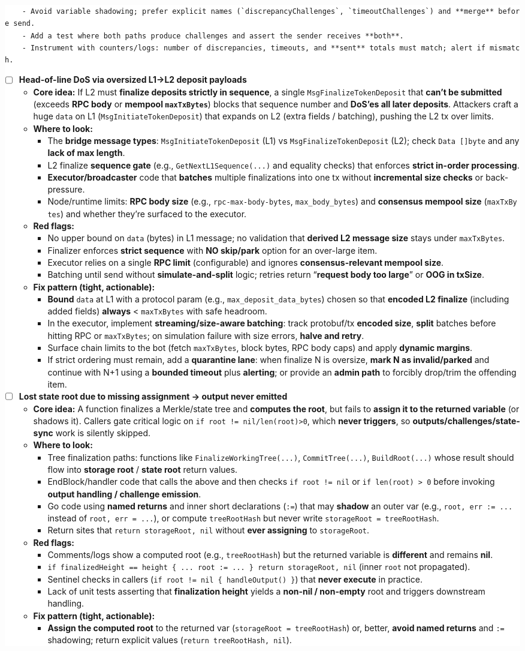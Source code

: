         - Avoid variable shadowing; prefer explicit names (`discrepancyChallenges`, `timeoutChallenges`) and **merge** before send.
        - Add a test where both paths produce challenges and assert the sender receives **both**.
        - Instrument with counters/logs: number of discrepancies, timeouts, and **sent** totals must match; alert if mismatch.
- [ ]  **Head-of-line DoS via oversized L1→L2 deposit payloads**
    - **Core idea:** If L2 must **finalize deposits strictly in sequence**, a single `MsgFinalizeTokenDeposit` that **can’t be submitted** (exceeds **RPC body** or **mempool `maxTxBytes`**) blocks that sequence number and **DoS’es all later deposits**. Attackers craft a huge `data` on L1 (`MsgInitiateTokenDeposit`) that expands on L2 (extra fields / batching), pushing the L2 tx over limits.
    - **Where to look:**
        - The **bridge message types**: `MsgInitiateTokenDeposit` (L1) vs `MsgFinalizeTokenDeposit` (L2); check `Data []byte` and any **lack of max length**.
        - L2 finalize **sequence gate** (e.g., `GetNextL1Sequence(...)` and equality checks) that enforces **strict in-order processing**.
        - **Executor/broadcaster** code that **batches** multiple finalizations into one tx without **incremental size checks** or back-pressure.
        - Node/runtime limits: **RPC body size** (e.g., `rpc-max-body-bytes`, `max_body_bytes`) and **consensus mempool size** (`maxTxBytes`) and whether they’re surfaced to the executor.
    - **Red flags:**
        - No upper bound on `data` (bytes) in L1 message; no validation that **derived L2 message size** stays under `maxTxBytes`.
        - Finalizer enforces **strict sequence** with **NO skip/park** option for an over-large item.
        - Executor relies on a single **RPC limit** (configurable) and ignores **consensus-relevant mempool size**.
        - Batching until send without **simulate-and-split** logic; retries return “**request body too large**” or **OOG in txSize**.
    - **Fix pattern (tight, actionable):**
        - **Bound** `data` at L1 with a protocol param (e.g., `max_deposit_data_bytes`) chosen so that **encoded L2 finalize** (including added fields) **always** < `maxTxBytes` with safe headroom.
        - In the executor, implement **streaming/size-aware batching**: track protobuf/tx **encoded size**, **split** batches before hitting RPC or `maxTxBytes`; on simulation failure with size errors, **halve and retry**.
        - Surface chain limits to the bot (fetch `maxTxBytes`, block bytes, RPC body caps) and apply **dynamic margins**.
        - If strict ordering must remain, add a **quarantine lane**: when finalize N is oversize, **mark N as invalid/parked** and continue with N+1 using a **bounded timeout** plus **alerting**; or provide an **admin path** to forcibly drop/trim the offending item.
- [ ]  **Lost state root due to missing assignment → output never emitted**
    - **Core idea:** A function finalizes a Merkle/state tree and **computes the root**, but fails to **assign it to the returned variable** (or shadows it). Callers gate critical logic on `if root != nil/len(root)>0`, which **never triggers**, so **outputs/challenges/state-sync** work is silently skipped.
    - **Where to look:**
        - Tree finalization paths: functions like `FinalizeWorkingTree(...)`, `CommitTree(...)`, `BuildRoot(...)` whose result should flow into **storage root** / **state root** return values.
        - EndBlock/handler code that calls the above and then checks `if root != nil` or `if len(root) > 0` before invoking **output handling / challenge emission**.
        - Go code using **named returns** and inner short declarations (`:=`) that may **shadow** an outer var (e.g., `root, err := ...` instead of `root, err = ...`), or compute `treeRootHash` but never write `storageRoot = treeRootHash`.
        - Return sites that `return storageRoot, nil` without **ever assigning** to `storageRoot`.
    - **Red flags:**
        - Comments/logs show a computed root (e.g., `treeRootHash`) but the returned variable is **different** and remains **nil**.
        - `if finalizedHeight == height { ... root := ... } return storageRoot, nil` (inner `root` not propagated).
        - Sentinel checks in callers (`if root != nil { handleOutput() }`) that **never execute** in practice.
        - Lack of unit tests asserting that **finalization height** yields a **non-nil / non-empty** root and triggers downstream handling.
    - **Fix pattern (tight, actionable):**
        - **Assign the computed root** to the returned var (`storageRoot = treeRootHash`) or, better, **avoid named returns** and `:=` shadowing; return explicit values (`return treeRootHash, nil`).